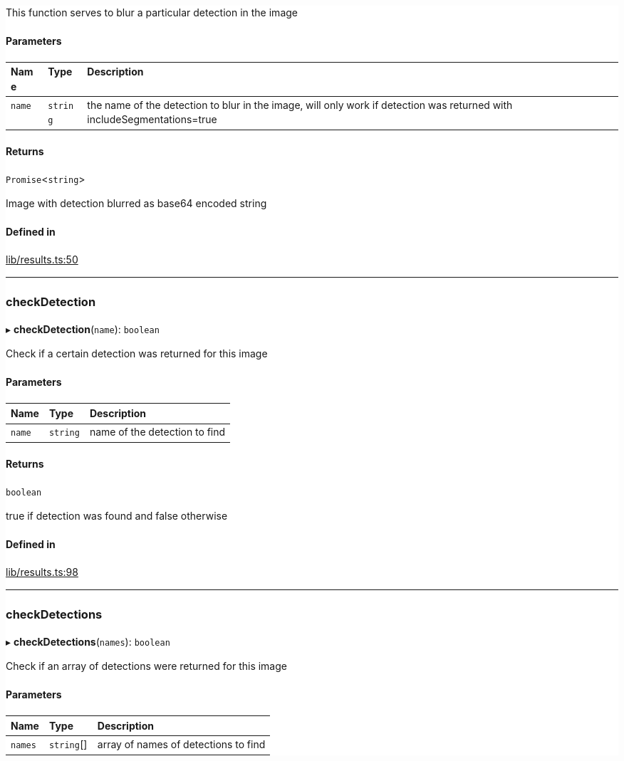 This function serves to blur a particular detection in the image

#### Parameters

| Name | Type | Description |
| :------ | :------ | :------ |
| `name` | `string` | the name of the detection to blur in the image, will only work if detection was returned with includeSegmentations=true |

#### Returns

`Promise`<`string`\>

Image with detection blurred as base64 encoded string

#### Defined in

[lib/results.ts:50](https://github.com/Foyer-Inc/insight-sdk/blob/9a7f1f1/src/lib/results.ts#L50)

___

### checkDetection

▸ **checkDetection**(`name`): `boolean`

Check if a certain detection was returned for this image

#### Parameters

| Name | Type | Description |
| :------ | :------ | :------ |
| `name` | `string` | name of the detection to find |

#### Returns

`boolean`

true if detection was found and false otherwise

#### Defined in

[lib/results.ts:98](https://github.com/Foyer-Inc/insight-sdk/blob/9a7f1f1/src/lib/results.ts#L98)

___

### checkDetections

▸ **checkDetections**(`names`): `boolean`

Check if an array of detections were returned for this image

#### Parameters

| Name | Type | Description |
| :------ | :------ | :------ |
| `names` | `string`[] | array of names of detections to find |
